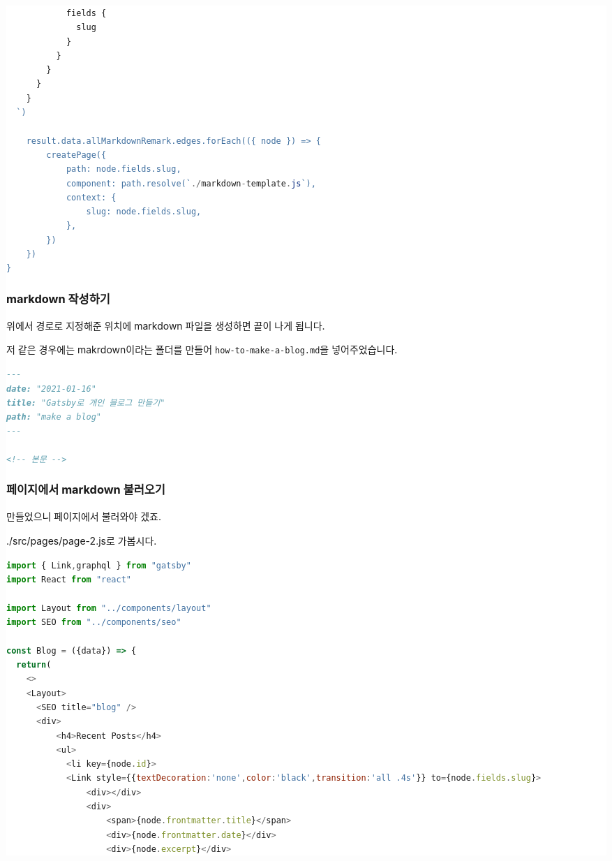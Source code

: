 ```js
            fields {
              slug
            }
          }
        }
      }
    }
  `)

    result.data.allMarkdownRemark.edges.forEach(({ node }) => {
        createPage({
            path: node.fields.slug,
            component: path.resolve(`./markdown-template.js`),
            context: {
                slug: node.fields.slug,
            },
        })
    })
}
```

### markdown 작성하기
위에서 경로로 지정해준 위치에 markdown 파일을 생성하면 끝이 나게 됩니다.


저 같은 경우에는 makrdown이라는 폴더를 만들어 `how-to-make-a-blog.md`을 넣어주었습니다.

```md
---
date: "2021-01-16"
title: "Gatsby로 개인 블로그 만들기"
path: "make a blog"
---

<!-- 본문 -->
```

### 페이지에서 markdown 불러오기
만들었으니 페이지에서 불러와야 겠죠.

./src/pages/page-2.js로 가봅시다.

```js
import { Link,graphql } from "gatsby"
import React from "react"

import Layout from "../components/layout"
import SEO from "../components/seo"

const Blog = ({data}) => {
  return(
    <>
    <Layout>
      <SEO title="blog" />
      <div>
          <h4>Recent Posts</h4>
          <ul>
            <li key={node.id}>
            <Link style={{textDecoration:'none',color:'black',transition:'all .4s'}} to={node.fields.slug}>
                <div></div>
                <div>
                    <span>{node.frontmatter.title}</span>
                    <div>{node.frontmatter.date}</div>
                    <div>{node.excerpt}</div>
```